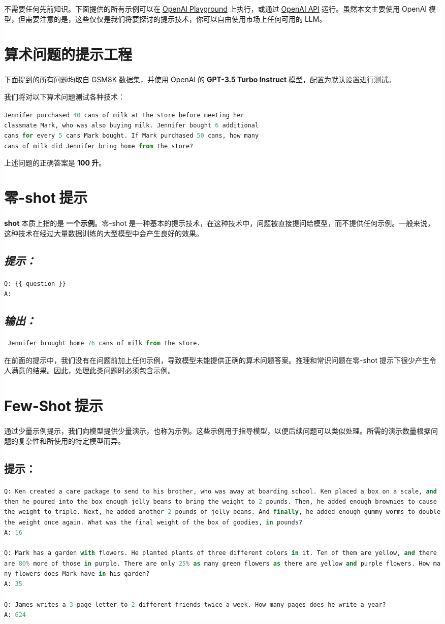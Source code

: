 不需要任何先前知识。下面提供的所有示例可以在 [OpenAI Playground](https://platform.openai.com/playground) 上执行，或通过 [OpenAI API](https://openai.com/blog/openai-api) 运行。虽然本文主要使用 OpenAI 模型，但需要注意的是，这些仅仅是我们将要探讨的提示技术，你可以自由使用市场上任何可用的 LLM。

# **算术问题的提示工程**

下面提到的所有问题均取自 [GSM8K](https://huggingface.co/datasets/gsm8k) 数据集，并使用 OpenAI 的 **GPT-3.5 Turbo Instruct** 模型，配置为默认设置进行测试。

我们将对以下算术问题测试各种技术：

```py
Jennifer purchased 40 cans of milk at the store before meeting her 
classmate Mark, who was also buying milk. Jennifer bought 6 additional 
cans for every 5 cans Mark bought. If Mark purchased 50 cans, how many 
cans of milk did Jennifer bring home from the store?
```

上述问题的正确答案是 **100 升**。

# **零-shot 提示**

**shot** 本质上指的是 **一个示例**。零-shot 是一种基本的提示技术，在这种技术中，问题被直接提问给模型，而不提供任何示例。一般来说，这种技术在经过大量数据训练的大型模型中会产生良好的效果。

## ***提示：***

```py
Q: {{ question }}
A:
```

## ***输出：***

```py
 Jennifer brought home 76 cans of milk from the store.
```

在前面的提示中，我们没有在问题前加上任何示例，导致模型未能提供正确的算术问题答案。推理和常识问题在零-shot 提示下很少产生令人满意的结果。因此，处理此类问题时必须包含示例。

# Few-Shot 提示

通过少量示例提示，我们向模型提供少量演示，也称为示例。这些示例用于指导模型，以便后续问题可以类似处理。所需的演示数量根据问题的复杂性和所使用的特定模型而异。

## 提示：

```py
Q: Ken created a care package to send to his brother, who was away at boarding school. Ken placed a box on a scale, and then he poured into the box enough jelly beans to bring the weight to 2 pounds. Then, he added enough brownies to cause the weight to triple. Next, he added another 2 pounds of jelly beans. And finally, he added enough gummy worms to double the weight once again. What was the final weight of the box of goodies, in pounds?
A: 16

Q: Mark has a garden with flowers. He planted plants of three different colors in it. Ten of them are yellow, and there are 80% more of those in purple. There are only 25% as many green flowers as there are yellow and purple flowers. How many flowers does Mark have in his garden?
A: 35 

Q: James writes a 3-page letter to 2 different friends twice a week. How many pages does he write a year? 
A: 624 

```